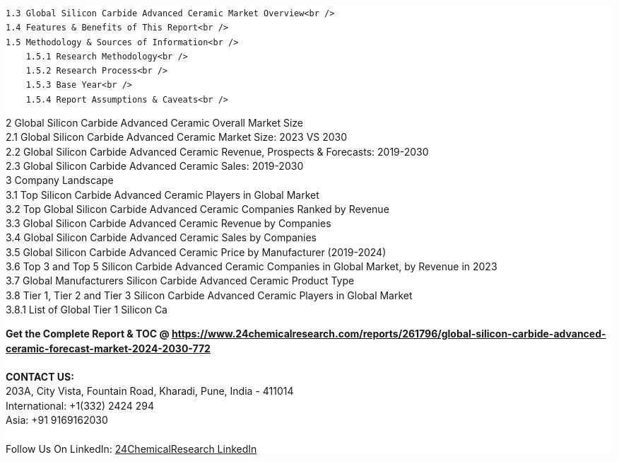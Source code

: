     1.3 Global Silicon Carbide Advanced Ceramic Market Overview<br />
    1.4 Features & Benefits of This Report<br />
    1.5 Methodology & Sources of Information<br />
        1.5.1 Research Methodology<br />
        1.5.2 Research Process<br />
        1.5.3 Base Year<br />
        1.5.4 Report Assumptions & Caveats<br />
2 Global Silicon Carbide Advanced Ceramic Overall Market Size<br />
    2.1 Global Silicon Carbide Advanced Ceramic Market Size: 2023 VS 2030<br />
    2.2 Global Silicon Carbide Advanced Ceramic Revenue, Prospects & Forecasts: 2019-2030<br />
    2.3 Global Silicon Carbide Advanced Ceramic Sales: 2019-2030<br />
3 Company Landscape<br />
    3.1 Top Silicon Carbide Advanced Ceramic Players in Global Market<br />
    3.2 Top Global Silicon Carbide Advanced Ceramic Companies Ranked by Revenue<br />
    3.3 Global Silicon Carbide Advanced Ceramic Revenue by Companies<br />
    3.4 Global Silicon Carbide Advanced Ceramic Sales by Companies<br />
    3.5 Global Silicon Carbide Advanced Ceramic Price by Manufacturer (2019-2024)<br />
    3.6 Top 3 and Top 5 Silicon Carbide Advanced Ceramic Companies in Global Market, by Revenue in 2023<br />
    3.7 Global Manufacturers Silicon Carbide Advanced Ceramic Product Type<br />
    3.8 Tier 1, Tier 2 and Tier 3 Silicon Carbide Advanced Ceramic Players in Global Market<br />
        3.8.1 List of Global Tier 1 Silicon Ca</p><div><b>Get the Complete Report & TOC @ 
            <a href="https://www.24chemicalresearch.com/reports/261796/global-silicon-carbide-advanced-ceramic-forecast-market-2024-2030-772">
            https://www.24chemicalresearch.com/reports/261796/global-silicon-carbide-advanced-ceramic-forecast-market-2024-2030-772</a></b></div><br><b>CONTACT US:</b><br>
            203A, City Vista, Fountain Road, Kharadi, Pune, India - 411014<br>
            International: +1(332) 2424 294<br>
            Asia: +91 9169162030 <br><br>
            Follow Us On LinkedIn: <a href="https://www.linkedin.com/company/24chemicalresearch/">24ChemicalResearch LinkedIn</a>
